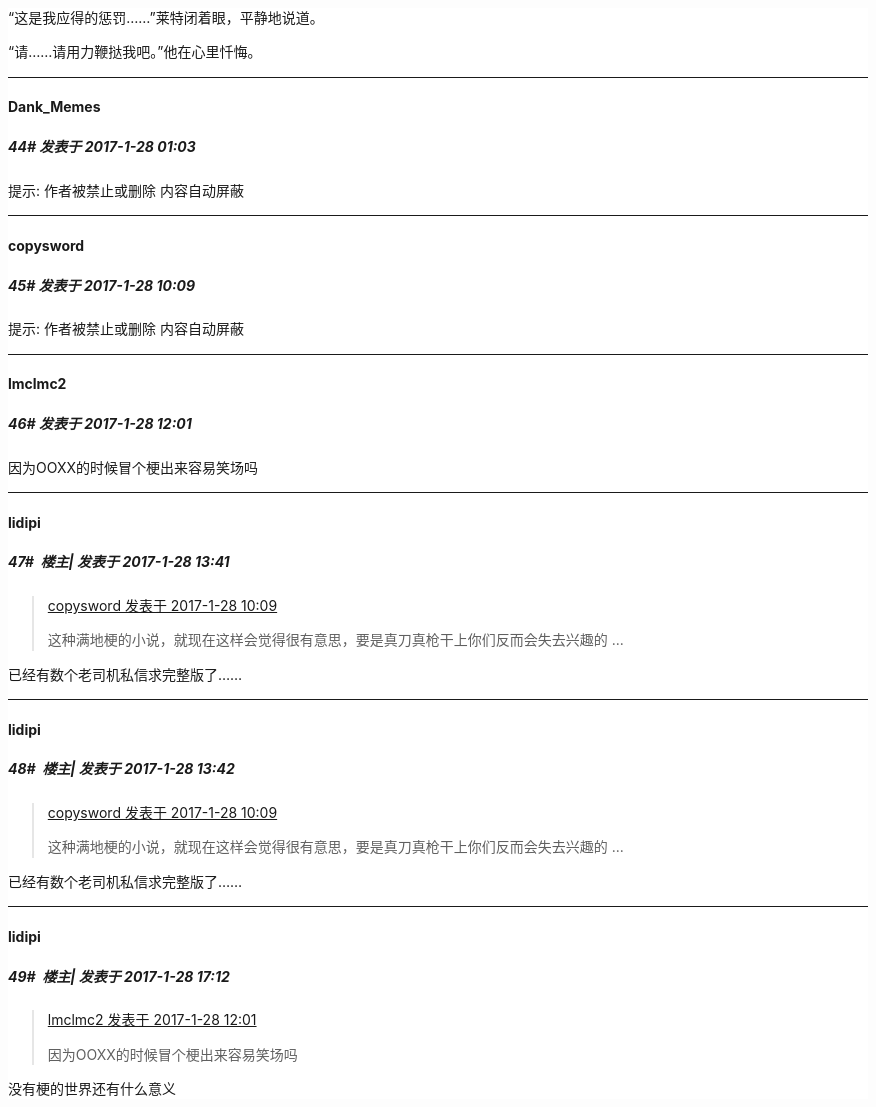 “这是我应得的惩罚……”莱特闭着眼，平静地说道。

“请……请用力鞭挞我吧。”他在心里忏悔。

*****

####  Dank_Memes  
##### 44#       发表于 2017-1-28 01:03

提示: 作者被禁止或删除 内容自动屏蔽

*****

####  copysword  
##### 45#       发表于 2017-1-28 10:09

提示: 作者被禁止或删除 内容自动屏蔽

*****

####  lmclmc2  
##### 46#       发表于 2017-1-28 12:01

因为OOXX的时候冒个梗出来容易笑场吗

*****

####  lidipi  
##### 47#         楼主| 发表于 2017-1-28 13:41

<blockquote><a href="httphttps://bbs.saraba1st.com/2b/forum.php?mod=redirect&amp;goto=findpost&amp;pid=35040624&amp;ptid=1470255" target="_blank">copysword 发表于 2017-1-28 10:09</a>

这种满地梗的小说，就现在这样会觉得很有意思，要是真刀真枪干上你们反而会失去兴趣的 ...</blockquote>
已经有数个老司机私信求完整版了……

*****

####  lidipi  
##### 48#         楼主| 发表于 2017-1-28 13:42

<blockquote><a href="httphttps://bbs.saraba1st.com/2b/forum.php?mod=redirect&amp;goto=findpost&amp;pid=35040624&amp;ptid=1470255" target="_blank">copysword 发表于 2017-1-28 10:09</a>

这种满地梗的小说，就现在这样会觉得很有意思，要是真刀真枪干上你们反而会失去兴趣的 ...</blockquote>
已经有数个老司机私信求完整版了……

*****

####  lidipi  
##### 49#         楼主| 发表于 2017-1-28 17:12

<blockquote><a href="httphttps://bbs.saraba1st.com/2b/forum.php?mod=redirect&amp;goto=findpost&amp;pid=35041477&amp;ptid=1470255" target="_blank">lmclmc2 发表于 2017-1-28 12:01</a>

因为OOXX的时候冒个梗出来容易笑场吗</blockquote>
没有梗的世界还有什么意义
